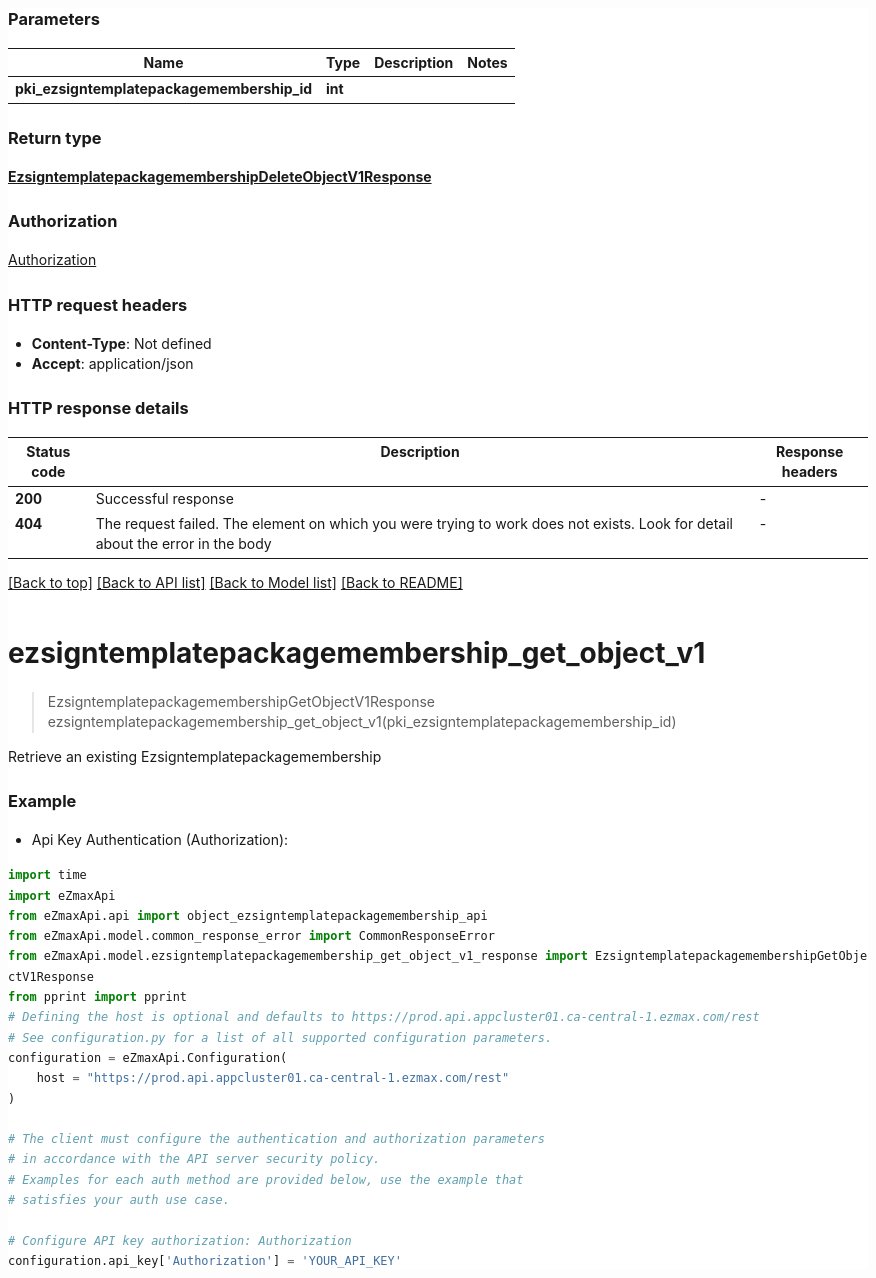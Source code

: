 
### Parameters

Name | Type | Description  | Notes
------------- | ------------- | ------------- | -------------
 **pki_ezsigntemplatepackagemembership_id** | **int**|  |

### Return type

[**EzsigntemplatepackagemembershipDeleteObjectV1Response**](EzsigntemplatepackagemembershipDeleteObjectV1Response.md)

### Authorization

[Authorization](../README.md#Authorization)

### HTTP request headers

 - **Content-Type**: Not defined
 - **Accept**: application/json


### HTTP response details

| Status code | Description | Response headers |
|-------------|-------------|------------------|
**200** | Successful response |  -  |
**404** | The request failed. The element on which you were trying to work does not exists. Look for detail about the error in the body |  -  |

[[Back to top]](#) [[Back to API list]](../README.md#documentation-for-api-endpoints) [[Back to Model list]](../README.md#documentation-for-models) [[Back to README]](../README.md)

# **ezsigntemplatepackagemembership_get_object_v1**
> EzsigntemplatepackagemembershipGetObjectV1Response ezsigntemplatepackagemembership_get_object_v1(pki_ezsigntemplatepackagemembership_id)

Retrieve an existing Ezsigntemplatepackagemembership



### Example

* Api Key Authentication (Authorization):

```python
import time
import eZmaxApi
from eZmaxApi.api import object_ezsigntemplatepackagemembership_api
from eZmaxApi.model.common_response_error import CommonResponseError
from eZmaxApi.model.ezsigntemplatepackagemembership_get_object_v1_response import EzsigntemplatepackagemembershipGetObjectV1Response
from pprint import pprint
# Defining the host is optional and defaults to https://prod.api.appcluster01.ca-central-1.ezmax.com/rest
# See configuration.py for a list of all supported configuration parameters.
configuration = eZmaxApi.Configuration(
    host = "https://prod.api.appcluster01.ca-central-1.ezmax.com/rest"
)

# The client must configure the authentication and authorization parameters
# in accordance with the API server security policy.
# Examples for each auth method are provided below, use the example that
# satisfies your auth use case.

# Configure API key authorization: Authorization
configuration.api_key['Authorization'] = 'YOUR_API_KEY'
```